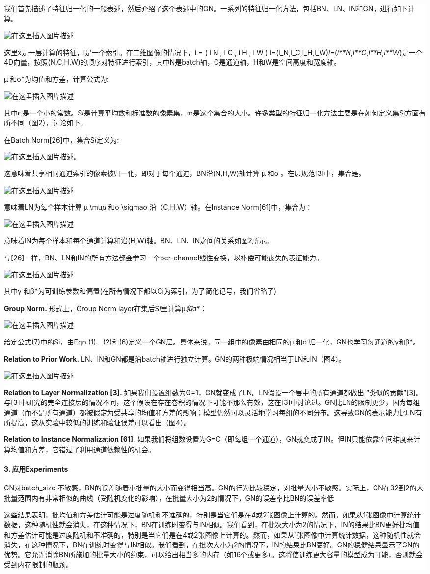 我们首先描述了特征归一化的一般表述，然后介绍了这个表述中的GN。一系列的特征归一化方法，包括BN、LN、IN和GN，进行如下计算。

![在这里插入图片描述](https://img-blog.csdnimg.cn/20200817170134162.jpg#pic_center)

这里x是一层计算的特征，i是一个索引。在二维图像的情况下，i = ( i N , i C , i H , i W ) i=(i_N,i_C,i_H,i_W)*i*=(*i**N*,*i**C*,*i**H*,*i**W*)是一个4D向量，按照(N,C,H,W)的顺序对特征进行索引，其中N是batch轴，C是通道轴，H和W是空间高度和宽度轴。

μ 和σ*为均值和方差，计算公式为:

![在这里插入图片描述](https://img-blog.csdnimg.cn/20200817170142859.jpg#pic_center)

其中ϵ 是一个小的常数。S*i*是计算平均数和标准数的像素集，m是这个集合的大小。许多类型的特征归一化方法主要是在如何定义集Si方面有所不同（图2），讨论如下。

在Batch Norm[26]中，集合S*i*定义为:

![在这里插入图片描述](https://img-blog.csdnimg.cn/20200817170152134.jpg#pic_center)。

这意味着共享相同通道索引的像素被归一化，即对于每个通道，BN沿(N,H,W)轴计算 μ 和σ  。在层规范[3]中，集合是。

![在这里插入图片描述](https://img-blog.csdnimg.cn/20200817170159924.jpg#pic_center)

意味着LN为每个样本计算 μ \mu*μ* 和σ \sigma*σ* 沿（C,H,W）轴。在Instance Norm[61]中，集合为：

![在这里插入图片描述](https://img-blog.csdnimg.cn/20200817170207888.jpg#pic_center)

意味着IN为每个样本和每个通道计算和沿(H,W)轴。BN、LN、IN之间的关系如图2所示。

与[26]一样，BN、LN和IN的所有方法都会学习一个per-channel线性变换，以补偿可能丧失的表征能力。

![在这里插入图片描述](https://img-blog.csdnimg.cn/20200817170215356.jpg#pic_center)

其中γ 和β*为可训练参数和偏置(在所有情况下都以Ci为索引，为了简化记号，我们省略了)

**Group Norm.** 形式上，Group Norm layer在集后S*i*里计算μ*和*σ*：

![在这里插入图片描述](https://img-blog.csdnimg.cn/2020081717022480.jpg#pic_center)



给定公式(7)中的Si，由Eqn.(1)、(2)和(6)定义一个GN层。具体来说，同一组中的像素由相同的μ  和σ 归一化，GN也学习每通道的γ和β*。

**Relation to Prior Work.** LN、IN和GN都是沿batch轴进行独立计算。GN的两种极端情况相当于LN和IN（图4）。

![在这里插入图片描述](https://img-blog.csdnimg.cn/20200817170235459.jpg?x-oss-process=image/watermark,type_ZmFuZ3poZW5naGVpdGk,shadow_10,text_aHR0cHM6Ly9ibG9nLmNzZG4ubmV0L3dlaXhpbl8zNzk1ODI3Mg==,size_16,color_FFFFFF,t_70#pic_center)

**Relation to Layer Normalization [3].** 如果我们设置组数为G=1，GN就变成了LN。LN假设一个层中的所有通道都做出 “类似的贡献”[3]。与[3]中研究的完全连接层的情况不同，这个假设在存在卷积的情况下可能不那么有效，这在[3]中讨论过。GN比LN的限制更少，因为每组通道（而不是所有通道）都被假定为受共享的均值和方差的影响；模型仍然可以灵活地学习每组的不同分布。这导致GN的表示能力比LN有所提高，这从实验中较低的训练和验证误差可以看出（图4）。

**Relation to Instance Normalization [61].** 如果我们将组数设置为G=C（即每组一个通道），GN就变成了IN。但IN只能依靠空间维度来计算均值和方差，它错过了利用通道依赖性的机会。

#### 3. 应用Experiments

GN对batch_size 不敏感，BN的误差随着小批量的大小而变得相当高。GN的行为比较稳定，对批量大小不敏感。实际上，GN在32到2的大批量范围内有非常相似的曲线（受随机变化的影响），在批量大小为2的情况下，GN的误差率比BN的误差率低

这些结果表明，批均值和方差估计可能是过度随机和不准确的，特别是当它们是在4或2张图像上计算的。然而，如果从1张图像中计算统计数据，这种随机性就会消失，在这种情况下，BN在训练时变得与IN相似。我们看到，在批次大小为2的情况下，IN的结果比BN更好批均值和方差估计可能是过度随机和不准确的，特别是当它们是在4或2张图像上计算的。然而，如果从1张图像中计算统计数据，这种随机性就会消失，在这种情况下，BN在训练时变得与IN相似。我们看到，在批次大小为2的情况下，IN的结果比BN更好。GN的稳健结果显示了GN的优势。它允许消除BN所施加的批量大小的约束，可以给出相当多的内存（如16个或更多）。这将使训练更大容量的模型成为可能，否则就会受到内存限制的瓶颈。
